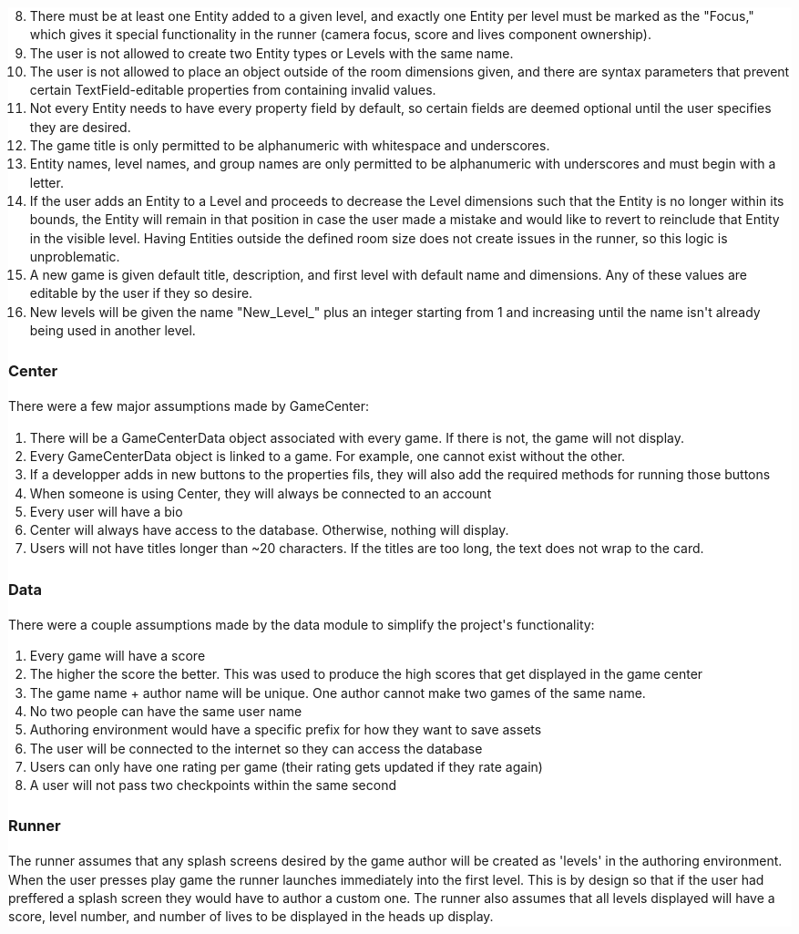 8) There must be at least one Entity added to a given level, and exactly one Entity per level must be marked as the "Focus," which gives it special functionality in the runner (camera focus, score and lives component ownership).
9) The user is not allowed to create two Entity types or Levels with the same name.
10) The user is not allowed to place an object outside of the room dimensions given, and there are syntax parameters that prevent certain TextField-editable properties from containing invalid values.
11) Not every Entity needs to have every property field by default, so certain fields are deemed optional until the user specifies they are desired.
12) The game title is only permitted to be alphanumeric with whitespace and underscores.
13) Entity names, level names, and group names are only permitted to be alphanumeric with underscores and must begin with a letter.
14) If the user adds an Entity to a Level and proceeds to decrease the Level dimensions such that the Entity is no longer within its bounds, the Entity will remain in that position in case the user made a mistake and would like to revert to reinclude that Entity in the visible level. Having Entities outside the defined room size does not create issues in the runner, so this logic is unproblematic.
15) A new game is given default title, description, and first level with default name and dimensions. Any of these values are editable by the user if they so desire.
16) New levels will be given the name "New_Level_" plus an integer starting from 1 and increasing until the name isn't already being used in another level.

### Center
There were a few major assumptions made by GameCenter:
1. There will be a GameCenterData object associated with every game. If there is not, the game will not display. 
2. Every GameCenterData object is linked to a game. For example, one cannot exist without the other. 
3. If a developper adds in new buttons to the properties fils, they will also add the required methods for running those buttons
4. When someone is using Center, they will always be connected to an account
5. Every user will have a bio
6. Center will always have access to the database. Otherwise, nothing will display. 
7. Users will not have titles longer than ~20 characters. If the titles are too long, the text does not wrap to the card.

### Data
There were a couple assumptions made by the data module to simplify the project's functionality:

1) Every game will have a score
2) The higher the score the better. This was used to produce the high scores that get displayed in the game center
3) The game name + author name will be unique. One author cannot make two games of the same name.
4) No two people can have the same user name
5) Authoring environment would have a specific prefix for how they want to save assets
6) The user will be connected to the internet so they can access the database
7) Users can only have one rating per game (their rating gets updated if they rate again)
8) A user will not pass two checkpoints within the same second

### Runner
The runner assumes that any splash screens desired by the game author will be created as 'levels' in the authoring environment. When the user presses play game the runner launches immediately into the first level. This is by design so that if the user had preffered a splash screen they would have to author a custom one. The runner also assumes that all levels displayed will have a score, level number, and number of lives to be displayed in the heads up display. 
